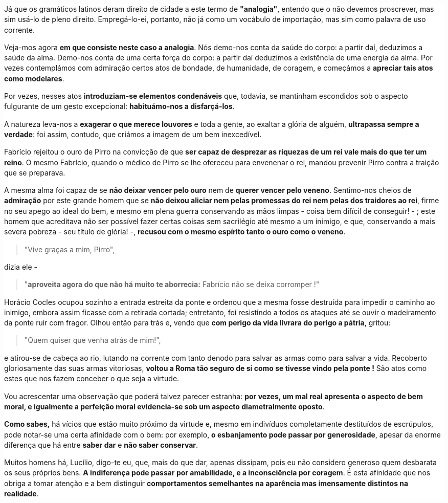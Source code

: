 Já que os gramáticos latinos deram direito de cidade a este termo de **"analogia"**, entendo que o não devemos proscrever, mas sim usá-lo de pleno direito. Empregá-lo-ei, portanto, não já como um vocábulo de importação, mas sim como palavra de uso corrente. 

Veja-mos agora **em que consiste neste caso a analogia**. Nós demo-nos conta da saúde do corpo: a partir daí, deduzimos a saúde da alma. Demo-nos conta de uma certa força do corpo: a partir daí deduzimos a existência de uma energia da alma. Por vezes contemplámos com admiração certos atos de bondade, de humanidade, de coragem, e começámos a **apreciar tais atos como modelares**. 

Por vezes, nesses atos **introduziam-se elementos condenáveis** que, todavia, se mantinham escondidos sob o aspecto fulgurante de um gesto excepcional: **habituámo-nos a disfarçá-los**. 

A natureza leva-nos a **exagerar o que merece louvores** e toda a gente, ao exaltar a glória de alguém, **ultrapassa sempre a verdade**: foi assim, contudo, que criámos a imagem de um bem inexcedível. 

Fabrício rejeitou o ouro de Pirro na convicção de que **ser capaz de desprezar as riquezas de um rei vale mais do que ter um reino**. O mesmo Fabrício, quando o médico de Pirro se lhe ofereceu para envenenar o rei, mandou prevenir Pirro contra a traição que se preparava. 

A mesma alma foi capaz de se **não deixar vencer pelo ouro** nem de **querer vencer pelo veneno**. Sentimo-nos cheios de **admiração** por este grande homem que se **não deixou aliciar nem pelas promessas do rei nem pelas dos traidores ao rei**, firme no seu apego ao ideal do bem, e mesmo em plena guerra conservando as mãos limpas - coisa bem difícil de conseguir! - ; este homem que acreditava não ser possível fazer certas coisas sem sacrilégio até mesmo a um inimigo, e que, conservando a mais severa pobreza - seu título de glória! -, **recusou com o mesmo espírito tanto o ouro como o veneno**. 

> "Vive graças a mim, Pirro",

dizia ele - 

> "**aproveita agora do que não há muito te aborrecia:** Fabrício não se deixa corromper !" 

Horácio Cocles ocupou sozinho a entrada estreita da ponte e ordenou que a mesma fosse destruída para impedir o caminho ao inimigo, embora assim ficasse com a retirada cortada; entretanto, foi resistindo a todos os ataques até se ouvir o madeiramento da ponte ruir com fragor. Olhou então para trás e, vendo que **com perigo da vida livrara do perigo a pátria**, gritou: 

> "Quem quiser que venha atrás de mim!",

e atirou-se de cabeça ao rio, lutando na corrente com tanto denodo para salvar as armas como para salvar a vida. Recoberto gloriosamente das suas armas vitoriosas, **voltou a Roma tão seguro de si como se tivesse vindo pela ponte !** São atos como estes que nos fazem conceber o que seja a virtude.  

Vou acrescentar uma observação que poderá talvez parecer estranha: **por vezes, um mal real apresenta o aspecto de bem moral, e igualmente a perfeição moral evidencia-se sob um aspecto diametralmente oposto**. 

**Como sabes,** há vícios que estão muito próximo da virtude e, mesmo em indivíduos completamente destituídos de escrúpulos, pode notar-se uma certa afinidade com o bem: por exemplo, **o esbanjamento pode passar por generosidade**, apesar da enorme diferença que há entre **saber dar** e **não saber conservar**. 

Muitos homens há, Lucílio, digo-te eu, que, mais do que dar, apenas dissipam, pois eu não considero generoso quem desbarata os seus próprios bens. **A indiferença pode passar por amabilidade, e a inconsciência por coragem**. É esta afinidade que nos obriga a tomar atenção e a bem distinguir **comportamentos semelhantes na aparência mas imensamente distintos na realidade**. 
